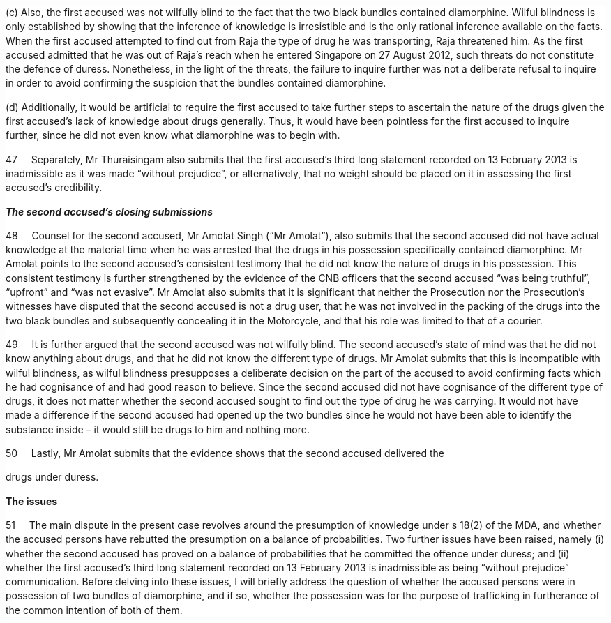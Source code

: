  (c) Also, the first accused was not wilfully blind to the fact that the two black bundles contained diamorphine. Wilful blindness is only established by showing that the inference of knowledge is irresistible and is the only rational inference available on the facts. When the first accused attempted to find out from Raja the type of drug he was transporting, Raja threatened him. As the first accused admitted that he was out of Raja’s reach when he entered Singapore on 27 August 2012, such threats do not constitute the defence of duress. Nonetheless, in the light of the threats, the failure to inquire further was not a deliberate refusal to inquire in order to avoid confirming the suspicion that the bundles contained diamorphine. 

 (d) Additionally, it would be artificial to require the first accused to take further steps to ascertain the nature of the drugs given the first accused’s lack of knowledge about drugs generally. Thus, it would have been pointless for the first accused to inquire further, since he did not even know what diamorphine was to begin with. 

47     Separately, Mr Thuraisingam also submits that the first accused’s third long statement recorded on 13 February 2013 is inadmissible as it was made “without prejudice”, or alternatively, that no weight should be placed on it in assessing the first accused’s credibility. 

**_The second accused’s closing submissions_** 

48     Counsel for the second accused, Mr Amolat Singh (“Mr Amolat”), also submits that the second accused did not have actual knowledge at the material time when he was arrested that the drugs in his possession specifically contained diamorphine. Mr Amolat points to the second accused’s consistent testimony that he did not know the nature of drugs in his possession. This consistent testimony is further strengthened by the evidence of the CNB officers that the second accused “was being truthful”, “upfront” and “was not evasive”. Mr Amolat also submits that it is significant that neither the Prosecution nor the Prosecution’s witnesses have disputed that the second accused is not a drug user, that he was not involved in the packing of the drugs into the two black bundles and subsequently concealing it in the Motorcycle, and that his role was limited to that of a courier. 

49     It is further argued that the second accused was not wilfully blind. The second accused’s state of mind was that he did not know anything about drugs, and that he did not know the different type of drugs. Mr Amolat submits that this is incompatible with wilful blindness, as wilful blindness presupposes a deliberate decision on the part of the accused to avoid confirming facts which he had cognisance of and had good reason to believe. Since the second accused did not have cognisance of the different type of drugs, it does not matter whether the second accused sought to find out the type of drug he was carrying. It would not have made a difference if the second accused had opened up the two bundles since he would not have been able to identify the substance inside – it would still be drugs to him and nothing more. 

50     Lastly, Mr Amolat submits that the evidence shows that the second accused delivered the 


drugs under duress. 

**The issues** 

51     The main dispute in the present case revolves around the presumption of knowledge under s 18(2) of the MDA, and whether the accused persons have rebutted the presumption on a balance of probabilities. Two further issues have been raised, namely (i) whether the second accused has proved on a balance of probabilities that he committed the offence under duress; and (ii) whether the first accused’s third long statement recorded on 13 February 2013 is inadmissible as being “without prejudice” communication. Before delving into these issues, I will briefly address the question of whether the accused persons were in possession of two bundles of diamorphine, and if so, whether the possession was for the purpose of trafficking in furtherance of the common intention of both of them. 
